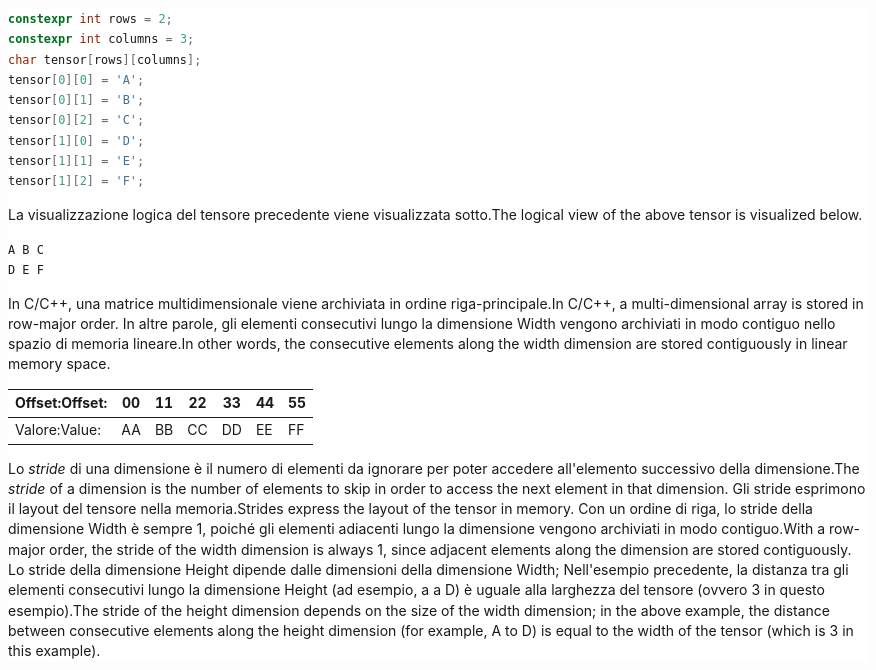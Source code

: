 ```cpp
constexpr int rows = 2;
constexpr int columns = 3;
char tensor[rows][columns];
tensor[0][0] = 'A';
tensor[0][1] = 'B';
tensor[0][2] = 'C';
tensor[1][0] = 'D';
tensor[1][1] = 'E';
tensor[1][2] = 'F';
```

<span data-ttu-id="afbeb-112">La visualizzazione logica del tensore precedente viene visualizzata sotto.</span><span class="sxs-lookup"><span data-stu-id="afbeb-112">The logical view of the above tensor is visualized below.</span></span>

```console
A B C
D E F
```

<span data-ttu-id="afbeb-113">In C/C++, una matrice multidimensionale viene archiviata in ordine riga-principale.</span><span class="sxs-lookup"><span data-stu-id="afbeb-113">In C/C++, a multi-dimensional array is stored in row-major order.</span></span> <span data-ttu-id="afbeb-114">In altre parole, gli elementi consecutivi lungo la dimensione Width vengono archiviati in modo contiguo nello spazio di memoria lineare.</span><span class="sxs-lookup"><span data-stu-id="afbeb-114">In other words, the consecutive elements along the width dimension are stored contiguously in linear memory space.</span></span>

<span data-ttu-id="afbeb-115">Offset:</span><span class="sxs-lookup"><span data-stu-id="afbeb-115">Offset:</span></span>|<span data-ttu-id="afbeb-116">0</span><span class="sxs-lookup"><span data-stu-id="afbeb-116">0</span></span>|<span data-ttu-id="afbeb-117">1</span><span class="sxs-lookup"><span data-stu-id="afbeb-117">1</span></span>|<span data-ttu-id="afbeb-118">2</span><span class="sxs-lookup"><span data-stu-id="afbeb-118">2</span></span>|<span data-ttu-id="afbeb-119">3</span><span class="sxs-lookup"><span data-stu-id="afbeb-119">3</span></span>|<span data-ttu-id="afbeb-120">4</span><span class="sxs-lookup"><span data-stu-id="afbeb-120">4</span></span>|<span data-ttu-id="afbeb-121">5</span><span class="sxs-lookup"><span data-stu-id="afbeb-121">5</span></span>
-|-|-|-|-|-|-
<span data-ttu-id="afbeb-122">Valore:</span><span class="sxs-lookup"><span data-stu-id="afbeb-122">Value:</span></span>|<span data-ttu-id="afbeb-123">A</span><span class="sxs-lookup"><span data-stu-id="afbeb-123">A</span></span>|<span data-ttu-id="afbeb-124">B</span><span class="sxs-lookup"><span data-stu-id="afbeb-124">B</span></span>|<span data-ttu-id="afbeb-125">C</span><span class="sxs-lookup"><span data-stu-id="afbeb-125">C</span></span>|<span data-ttu-id="afbeb-126">D</span><span class="sxs-lookup"><span data-stu-id="afbeb-126">D</span></span>|<span data-ttu-id="afbeb-127">E</span><span class="sxs-lookup"><span data-stu-id="afbeb-127">E</span></span>|<span data-ttu-id="afbeb-128">F</span><span class="sxs-lookup"><span data-stu-id="afbeb-128">F</span></span>

<span data-ttu-id="afbeb-129">Lo *stride* di una dimensione è il numero di elementi da ignorare per poter accedere all'elemento successivo della dimensione.</span><span class="sxs-lookup"><span data-stu-id="afbeb-129">The *stride* of a dimension is the number of elements to skip in order to access the next element in that dimension.</span></span> <span data-ttu-id="afbeb-130">Gli stride esprimono il layout del tensore nella memoria.</span><span class="sxs-lookup"><span data-stu-id="afbeb-130">Strides express the layout of the tensor in memory.</span></span> <span data-ttu-id="afbeb-131">Con un ordine di riga, lo stride della dimensione Width è sempre 1, poiché gli elementi adiacenti lungo la dimensione vengono archiviati in modo contiguo.</span><span class="sxs-lookup"><span data-stu-id="afbeb-131">With a row-major order, the stride of the width dimension is always 1, since adjacent elements along the dimension are stored contiguously.</span></span> <span data-ttu-id="afbeb-132">Lo stride della dimensione Height dipende dalle dimensioni della dimensione Width; Nell'esempio precedente, la distanza tra gli elementi consecutivi lungo la dimensione Height (ad esempio, a a D) è uguale alla larghezza del tensore (ovvero 3 in questo esempio).</span><span class="sxs-lookup"><span data-stu-id="afbeb-132">The stride of the height dimension depends on the size of the width dimension; in the above example, the distance between consecutive elements along the height dimension (for example, A to D) is equal to the width of the tensor (which is 3 in this example).</span></span>
